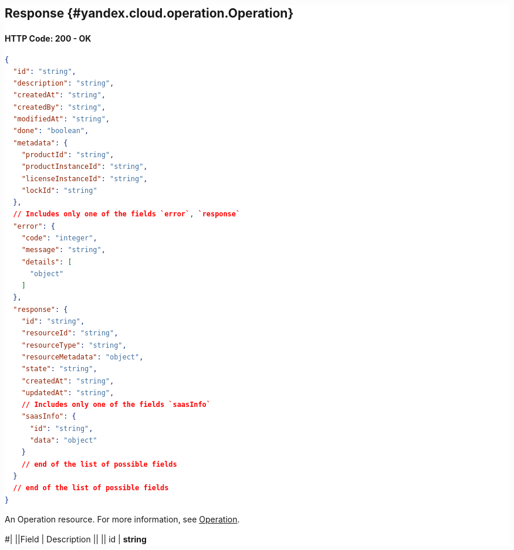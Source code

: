 ## Response {#yandex.cloud.operation.Operation}

**HTTP Code: 200 - OK**

```json
{
  "id": "string",
  "description": "string",
  "createdAt": "string",
  "createdBy": "string",
  "modifiedAt": "string",
  "done": "boolean",
  "metadata": {
    "productId": "string",
    "productInstanceId": "string",
    "licenseInstanceId": "string",
    "lockId": "string"
  },
  // Includes only one of the fields `error`, `response`
  "error": {
    "code": "integer",
    "message": "string",
    "details": [
      "object"
    ]
  },
  "response": {
    "id": "string",
    "resourceId": "string",
    "resourceType": "string",
    "resourceMetadata": "object",
    "state": "string",
    "createdAt": "string",
    "updatedAt": "string",
    // Includes only one of the fields `saasInfo`
    "saasInfo": {
      "id": "string",
      "data": "object"
    }
    // end of the list of possible fields
  }
  // end of the list of possible fields
}
```

An Operation resource. For more information, see [Operation](/docs/api-design-guide/concepts/operation).

#|
||Field | Description ||
|| id | **string**
